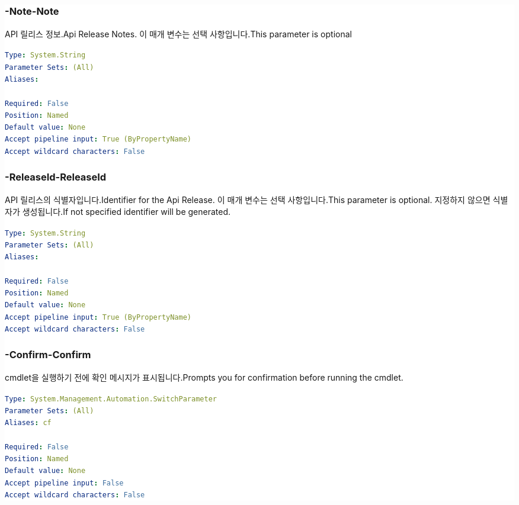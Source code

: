 ### <span data-ttu-id="ede86-121">-Note</span><span class="sxs-lookup"><span data-stu-id="ede86-121">-Note</span></span>
<span data-ttu-id="ede86-122">API 릴리스 정보.</span><span class="sxs-lookup"><span data-stu-id="ede86-122">Api Release Notes.</span></span> <span data-ttu-id="ede86-123">이 매개 변수는 선택 사항입니다.</span><span class="sxs-lookup"><span data-stu-id="ede86-123">This parameter is optional</span></span>

```yaml
Type: System.String
Parameter Sets: (All)
Aliases:

Required: False
Position: Named
Default value: None
Accept pipeline input: True (ByPropertyName)
Accept wildcard characters: False
```

### <span data-ttu-id="ede86-124">-ReleaseId</span><span class="sxs-lookup"><span data-stu-id="ede86-124">-ReleaseId</span></span>
<span data-ttu-id="ede86-125">API 릴리스의 식별자입니다.</span><span class="sxs-lookup"><span data-stu-id="ede86-125">Identifier for the Api Release.</span></span>
<span data-ttu-id="ede86-126">이 매개 변수는 선택 사항입니다.</span><span class="sxs-lookup"><span data-stu-id="ede86-126">This parameter is optional.</span></span>
<span data-ttu-id="ede86-127">지정하지 않으면 식별자가 생성됩니다.</span><span class="sxs-lookup"><span data-stu-id="ede86-127">If not specified identifier will be generated.</span></span>

```yaml
Type: System.String
Parameter Sets: (All)
Aliases:

Required: False
Position: Named
Default value: None
Accept pipeline input: True (ByPropertyName)
Accept wildcard characters: False
```

### <span data-ttu-id="ede86-128">-Confirm</span><span class="sxs-lookup"><span data-stu-id="ede86-128">-Confirm</span></span>
<span data-ttu-id="ede86-129">cmdlet을 실행하기 전에 확인 메시지가 표시됩니다.</span><span class="sxs-lookup"><span data-stu-id="ede86-129">Prompts you for confirmation before running the cmdlet.</span></span>

```yaml
Type: System.Management.Automation.SwitchParameter
Parameter Sets: (All)
Aliases: cf

Required: False
Position: Named
Default value: None
Accept pipeline input: False
Accept wildcard characters: False
```
